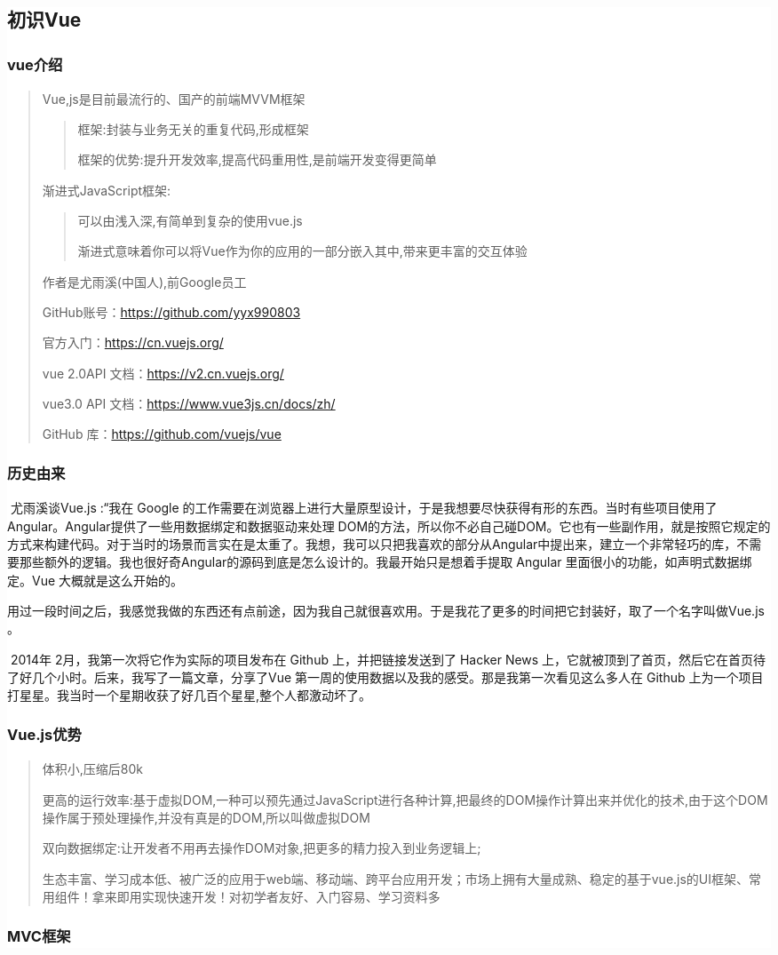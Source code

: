 ## 初识Vue

### vue介绍

> Vue,js是目前最流行的、国产的前端MVVM框架
>
> > 框架:封装与业务无关的重复代码,形成框架
> >
> > 框架的优势:提升开发效率,提高代码重用性,是前端开发变得更简单
> 
> 渐进式JavaScript框架:
>
> > 可以由浅入深,有简单到复杂的使用vue.js
> >
> > 渐进式意味着你可以将Vue作为你的应用的一部分嵌入其中,带来更丰富的交互体验
>
> 作者是尤雨溪(中国人),前Google员工
>
> GitHub账号：https://github.com/yyx990803
>
> 官方入门：https://cn.vuejs.org/
>
> vue 2.0API 文档：https://v2.cn.vuejs.org/
>
> vue3.0 API 文档：https://www.vue3js.cn/docs/zh/
>
> GitHub 库：https://github.com/vuejs/vue

### 历史由来

​		尤雨溪谈Vue.js :“我在 Google 的工作需要在浏览器上进行大量原型设计，于是我想要尽快获得有形的东西。当时有些项目使用了 Angular。Angular提供了一些用数据绑定和数据驱动来处理 DOM的方法，所以你不必自己碰DOM。它也有一些副作用，就是按照它规定的方式来构建代码。对于当时的场景而言实在是太重了。
​		我想，我可以只把我喜欢的部分从Angular中提出来，建立一个非常轻巧的库，不需要那些额外的逻辑。我也很好奇Angular的源码到底是怎么设计的。我最开始只是想着手提取 Angular 里面很小的功能，如声明式数据绑定。Vue 大概就是这么开始的。

​		用过一段时间之后，我感觉我做的东西还有点前途，因为我自己就很喜欢用。于是我花了更多的时间把它封装好，取了一个名字叫做Vue.js 。

​		2014年 2月，我第一次将它作为实际的项目发布在 Github 上，并把链接发送到了 Hacker News 上，它就被顶到了首页，然后它在首页待了好几个小时。后来，我写了一篇文章，分享了Vue 第一周的使用数据以及我的感受。那是我第一次看见这么多人在 Github 上为一个项目打星星。我当时一个星期收获了好几百个星星,整个人都激动坏了。

### Vue.js优势

> 体积小,压缩后80k
>
> 更高的运行效率:基于虚拟DOM,一种可以预先通过JavaScript进行各种计算,把最终的DOM操作计算出来并优化的技术,由于这个DOM操作属于预处理操作,并没有真是的DOM,所以叫做虚拟DOM
>
> 双向数据绑定:让开发者不用再去操作DOM对象,把更多的精力投入到业务逻辑上;
>
> 生态丰富、学习成本低、被广泛的应用于web端、移动端、跨平台应用开发；市场上拥有大量成熟、稳定的基于vue.js的UI框架、常用组件！拿来即用实现快速开发！对初学者友好、入门容易、学习资料多

### MVC框架
